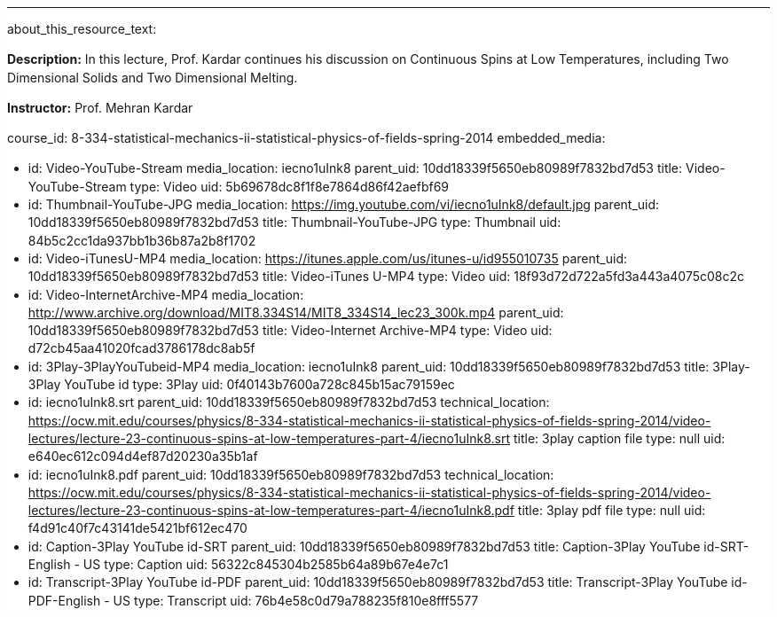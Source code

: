 ---
about_this_resource_text: <p><strong>Description:</strong> In this lecture, Prof.
  Kardar continues his discussion on Continuous Spins at Low Temperatures, including
  Two Dimensional Solids and Two Dimensional Melting.</p> <p><strong>Instructor:</strong>
  Prof. Mehran Kardar</p>
course_id: 8-334-statistical-mechanics-ii-statistical-physics-of-fields-spring-2014
embedded_media:
- id: Video-YouTube-Stream
  media_location: iecno1uInk8
  parent_uid: 10dd18339f5650eb80989f7832bd7d53
  title: Video-YouTube-Stream
  type: Video
  uid: 5b69678dc8f1f8e7864d86f42aefbf69
- id: Thumbnail-YouTube-JPG
  media_location: https://img.youtube.com/vi/iecno1uInk8/default.jpg
  parent_uid: 10dd18339f5650eb80989f7832bd7d53
  title: Thumbnail-YouTube-JPG
  type: Thumbnail
  uid: 84b5c2cc1da937bb1b36b87a2b8f1702
- id: Video-iTunesU-MP4
  media_location: https://itunes.apple.com/us/itunes-u/id955010735
  parent_uid: 10dd18339f5650eb80989f7832bd7d53
  title: Video-iTunes U-MP4
  type: Video
  uid: 18f93d72d722a5fd3a443a4075c08c2c
- id: Video-InternetArchive-MP4
  media_location: http://www.archive.org/download/MIT8.334S14/MIT8_334S14_lec23_300k.mp4
  parent_uid: 10dd18339f5650eb80989f7832bd7d53
  title: Video-Internet Archive-MP4
  type: Video
  uid: d72cb45aa41020fcad3786178dc8ab5f
- id: 3Play-3PlayYouTubeid-MP4
  media_location: iecno1uInk8
  parent_uid: 10dd18339f5650eb80989f7832bd7d53
  title: 3Play-3Play YouTube id
  type: 3Play
  uid: 0f40143b7600a728c845b15ac79159ec
- id: iecno1uInk8.srt
  parent_uid: 10dd18339f5650eb80989f7832bd7d53
  technical_location: https://ocw.mit.edu/courses/physics/8-334-statistical-mechanics-ii-statistical-physics-of-fields-spring-2014/video-lectures/lecture-23-continuous-spins-at-low-temperatures-part-4/iecno1uInk8.srt
  title: 3play caption file
  type: null
  uid: e640ec612c094d4ef87d20230a35b1af
- id: iecno1uInk8.pdf
  parent_uid: 10dd18339f5650eb80989f7832bd7d53
  technical_location: https://ocw.mit.edu/courses/physics/8-334-statistical-mechanics-ii-statistical-physics-of-fields-spring-2014/video-lectures/lecture-23-continuous-spins-at-low-temperatures-part-4/iecno1uInk8.pdf
  title: 3play pdf file
  type: null
  uid: f4d91c40f7c43141de5421bf612ec470
- id: Caption-3Play YouTube id-SRT
  parent_uid: 10dd18339f5650eb80989f7832bd7d53
  title: Caption-3Play YouTube id-SRT-English - US
  type: Caption
  uid: 56322c845304b2585b64a89b67e4e7c1
- id: Transcript-3Play YouTube id-PDF
  parent_uid: 10dd18339f5650eb80989f7832bd7d53
  title: Transcript-3Play YouTube id-PDF-English - US
  type: Transcript
  uid: 76b4e58c0d79a788235f810e8fff5577